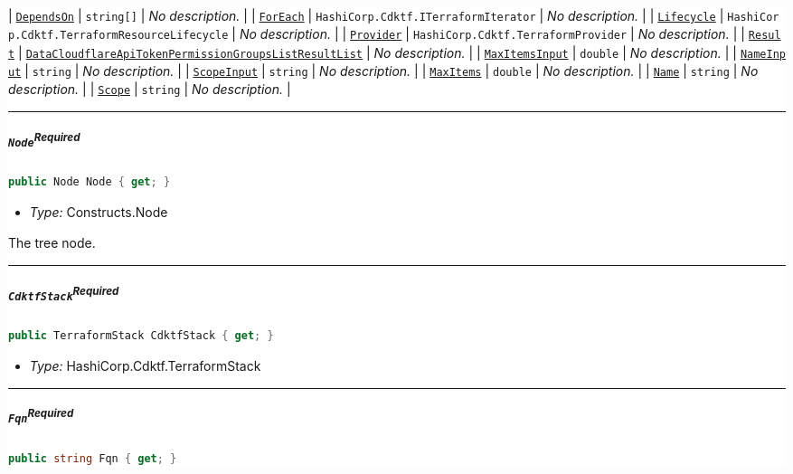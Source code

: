 | <code><a href="#@cdktf/provider-cloudflare.dataCloudflareApiTokenPermissionGroupsList.DataCloudflareApiTokenPermissionGroupsList.property.dependsOn">DependsOn</a></code> | <code>string[]</code> | *No description.* |
| <code><a href="#@cdktf/provider-cloudflare.dataCloudflareApiTokenPermissionGroupsList.DataCloudflareApiTokenPermissionGroupsList.property.forEach">ForEach</a></code> | <code>HashiCorp.Cdktf.ITerraformIterator</code> | *No description.* |
| <code><a href="#@cdktf/provider-cloudflare.dataCloudflareApiTokenPermissionGroupsList.DataCloudflareApiTokenPermissionGroupsList.property.lifecycle">Lifecycle</a></code> | <code>HashiCorp.Cdktf.TerraformResourceLifecycle</code> | *No description.* |
| <code><a href="#@cdktf/provider-cloudflare.dataCloudflareApiTokenPermissionGroupsList.DataCloudflareApiTokenPermissionGroupsList.property.provider">Provider</a></code> | <code>HashiCorp.Cdktf.TerraformProvider</code> | *No description.* |
| <code><a href="#@cdktf/provider-cloudflare.dataCloudflareApiTokenPermissionGroupsList.DataCloudflareApiTokenPermissionGroupsList.property.result">Result</a></code> | <code><a href="#@cdktf/provider-cloudflare.dataCloudflareApiTokenPermissionGroupsList.DataCloudflareApiTokenPermissionGroupsListResultList">DataCloudflareApiTokenPermissionGroupsListResultList</a></code> | *No description.* |
| <code><a href="#@cdktf/provider-cloudflare.dataCloudflareApiTokenPermissionGroupsList.DataCloudflareApiTokenPermissionGroupsList.property.maxItemsInput">MaxItemsInput</a></code> | <code>double</code> | *No description.* |
| <code><a href="#@cdktf/provider-cloudflare.dataCloudflareApiTokenPermissionGroupsList.DataCloudflareApiTokenPermissionGroupsList.property.nameInput">NameInput</a></code> | <code>string</code> | *No description.* |
| <code><a href="#@cdktf/provider-cloudflare.dataCloudflareApiTokenPermissionGroupsList.DataCloudflareApiTokenPermissionGroupsList.property.scopeInput">ScopeInput</a></code> | <code>string</code> | *No description.* |
| <code><a href="#@cdktf/provider-cloudflare.dataCloudflareApiTokenPermissionGroupsList.DataCloudflareApiTokenPermissionGroupsList.property.maxItems">MaxItems</a></code> | <code>double</code> | *No description.* |
| <code><a href="#@cdktf/provider-cloudflare.dataCloudflareApiTokenPermissionGroupsList.DataCloudflareApiTokenPermissionGroupsList.property.name">Name</a></code> | <code>string</code> | *No description.* |
| <code><a href="#@cdktf/provider-cloudflare.dataCloudflareApiTokenPermissionGroupsList.DataCloudflareApiTokenPermissionGroupsList.property.scope">Scope</a></code> | <code>string</code> | *No description.* |

---

##### `Node`<sup>Required</sup> <a name="Node" id="@cdktf/provider-cloudflare.dataCloudflareApiTokenPermissionGroupsList.DataCloudflareApiTokenPermissionGroupsList.property.node"></a>

```csharp
public Node Node { get; }
```

- *Type:* Constructs.Node

The tree node.

---

##### `CdktfStack`<sup>Required</sup> <a name="CdktfStack" id="@cdktf/provider-cloudflare.dataCloudflareApiTokenPermissionGroupsList.DataCloudflareApiTokenPermissionGroupsList.property.cdktfStack"></a>

```csharp
public TerraformStack CdktfStack { get; }
```

- *Type:* HashiCorp.Cdktf.TerraformStack

---

##### `Fqn`<sup>Required</sup> <a name="Fqn" id="@cdktf/provider-cloudflare.dataCloudflareApiTokenPermissionGroupsList.DataCloudflareApiTokenPermissionGroupsList.property.fqn"></a>

```csharp
public string Fqn { get; }
```
